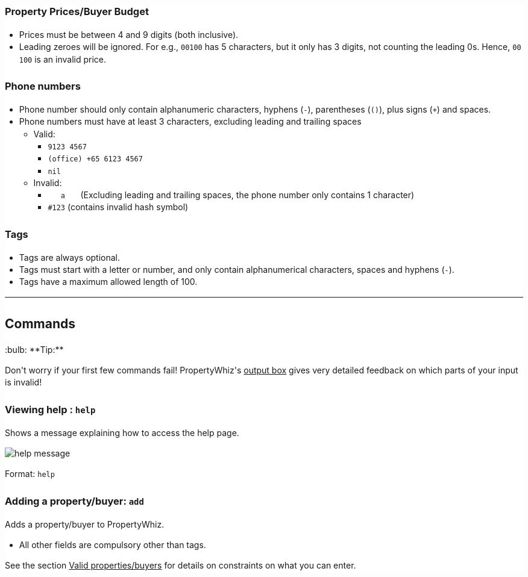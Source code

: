 ### Property Prices/Buyer Budget

* Prices must be between 4 and 9 digits (both inclusive).
* Leading zeroes will be ignored. For e.g., `00100` has 5 characters, but it only has 3 digits, not counting the leading 0s. Hence, `00100` is an invalid price.

### Phone numbers
* Phone number should only contain alphanumeric characters, hyphens (`-`), parentheses (`()`), plus signs (`+`) and spaces.
* Phone numbers must have at least 3 characters, excluding leading and trailing spaces
  * Valid: 
    * `9123 4567`
    * `(office) +65 6123 4567`
    * `nil`
  * Invalid: 
    * <code>&nbsp;&nbsp;&nbsp;a&nbsp;&nbsp;&nbsp;</code> (Excluding leading and trailing spaces, the phone number only contains 1 character)
    * `#123` (contains invalid hash symbol)

### Tags
* Tags are always optional.
* Tags must start with a letter or number, and only contain alphanumerical characters, spaces and hyphens (`-`).
* Tags have a maximum allowed length of 100.

------------------

## Commands

<div markdown="span" class="alert alert-primary">:bulb: **Tip:**

Don't worry if your first few commands fail! PropertyWhiz's [output box](#navigating-the-user-interface) gives very detailed feedback on which parts of your input is invalid!

</div>

### Viewing help : `help`

Shows a message explaining how to access the help page.

![help message](images/helpMessage.png)

Format: `help`


### Adding a property/buyer: `add`

Adds a property/buyer to PropertyWhiz.

* All other fields are compulsory other than tags.

See the section [Valid properties/buyers](#valid-propertiesbuyers) for details on constraints on what you can enter.
